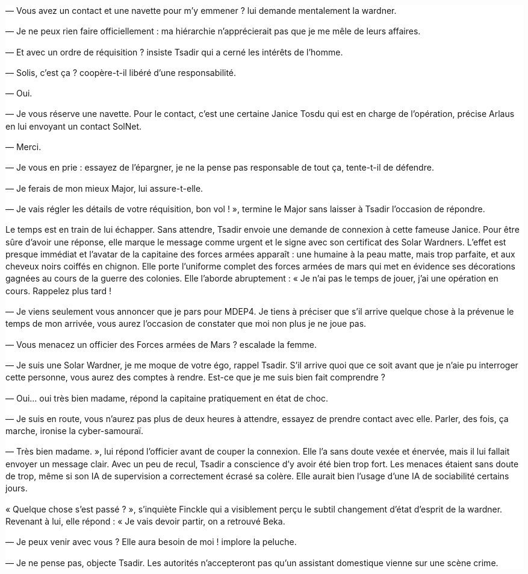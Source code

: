 — Vous avez un contact et une navette pour m’y emmener ? lui demande mentalement la wardner.

— Je ne peux rien faire officiellement : ma hiérarchie n’apprécierait pas que je me mêle de leurs affaires.

— Et avec un ordre de réquisition ? insiste Tsadir qui a cerné les intérêts de l’homme.

— Solis, c’est ça ? coopère-t-il libéré d’une responsabilité.

— Oui.

— Je vous réserve une navette. Pour le contact, c’est une certaine Janice Tosdu qui est en charge de l’opération, précise Arlaus en lui envoyant un contact SolNet.

— Merci.

— Je vous en prie : essayez de l’épargner, je ne la pense pas responsable de tout ça, tente-t-il de défendre.

— Je ferais de mon mieux Major, lui assure-t-elle.

— Je vais régler les détails de votre réquisition, bon vol ! », termine le Major sans laisser à Tsadir l’occasion de répondre.

Le temps est en train de lui échapper. Sans attendre, Tsadir envoie une demande de connexion à cette fameuse Janice. Pour être sûre d’avoir une réponse, elle marque le message comme urgent et le signe avec son certificat des Solar Wardners. L’effet est presque immédiat et l’avatar de la capitaine des forces armées apparaît : une humaine à la peau matte, mais trop parfaite, et aux cheveux noirs coiffés en chignon. Elle porte l’uniforme complet des forces armées de mars qui met en évidence ses décorations gagnées au cours de la guerre des colonies. Elle l’aborde abruptement : « Je n’ai pas le temps de jouer, j’ai une opération en cours. Rappelez plus tard !

— Je viens seulement vous annoncer que je pars pour MDEP4. Je tiens à préciser que s’il arrive quelque chose à la prévenue le temps de mon arrivée, vous aurez l’occasion de constater que moi non plus je ne joue pas.

— Vous menacez un officier des Forces armées de Mars ? escalade la femme.

— Je suis une Solar Wardner, je me moque de votre égo, rappel Tsadir. S’il arrive quoi que ce soit avant que je n’aie pu interroger cette personne, vous aurez des comptes à rendre. Est-ce que je me suis bien fait comprendre ?

— Oui… oui très bien madame, répond la capitaine pratiquement en état de choc.

— Je suis en route, vous n’aurez pas plus de deux heures à attendre, essayez de prendre contact avec elle. Parler, des fois, ça marche, ironise la cyber-samouraï.

— Très bien madame. », lui répond l’officier avant de couper la connexion. Elle l’a sans doute vexée et énervée, mais il lui fallait envoyer un message clair. Avec un peu de recul, Tsadir a conscience d’y avoir été bien trop fort. Les menaces étaient sans doute de trop, même si son IA de supervision a correctement écrasé sa colère. Elle aurait bien l’usage d’une IA de sociabilité certains jours.

« Quelque chose s’est passé ? », s’inquiète Finckle qui a visiblement perçu le subtil changement d’état d’esprit de la wardner. Revenant à lui, elle répond : « Je vais devoir partir, on a retrouvé Beka.

— Je peux venir avec vous ? Elle aura besoin de moi ! implore la peluche.

— Je ne pense pas, objecte Tsadir. Les autorités n’accepteront pas qu’un assistant domestique vienne sur une scène crime.
